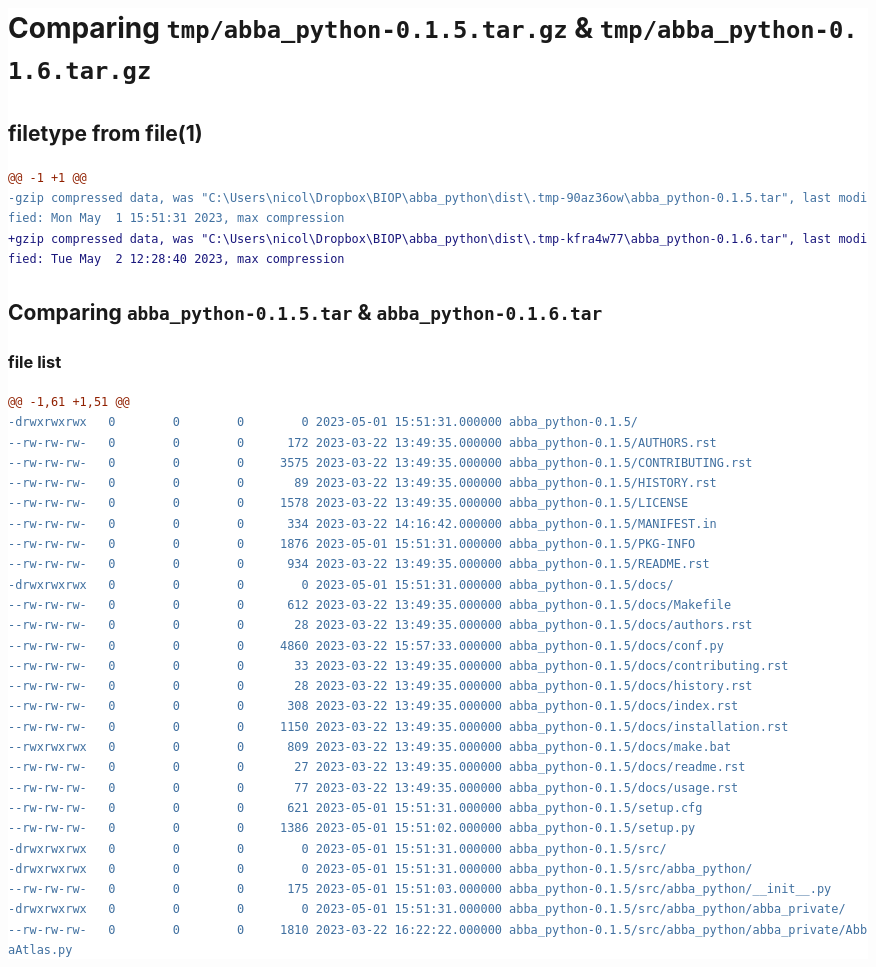 # Comparing `tmp/abba_python-0.1.5.tar.gz` & `tmp/abba_python-0.1.6.tar.gz`

## filetype from file(1)

```diff
@@ -1 +1 @@
-gzip compressed data, was "C:\Users\nicol\Dropbox\BIOP\abba_python\dist\.tmp-90az36ow\abba_python-0.1.5.tar", last modified: Mon May  1 15:51:31 2023, max compression
+gzip compressed data, was "C:\Users\nicol\Dropbox\BIOP\abba_python\dist\.tmp-kfra4w77\abba_python-0.1.6.tar", last modified: Tue May  2 12:28:40 2023, max compression
```

## Comparing `abba_python-0.1.5.tar` & `abba_python-0.1.6.tar`

### file list

```diff
@@ -1,61 +1,51 @@
-drwxrwxrwx   0        0        0        0 2023-05-01 15:51:31.000000 abba_python-0.1.5/
--rw-rw-rw-   0        0        0      172 2023-03-22 13:49:35.000000 abba_python-0.1.5/AUTHORS.rst
--rw-rw-rw-   0        0        0     3575 2023-03-22 13:49:35.000000 abba_python-0.1.5/CONTRIBUTING.rst
--rw-rw-rw-   0        0        0       89 2023-03-22 13:49:35.000000 abba_python-0.1.5/HISTORY.rst
--rw-rw-rw-   0        0        0     1578 2023-03-22 13:49:35.000000 abba_python-0.1.5/LICENSE
--rw-rw-rw-   0        0        0      334 2023-03-22 14:16:42.000000 abba_python-0.1.5/MANIFEST.in
--rw-rw-rw-   0        0        0     1876 2023-05-01 15:51:31.000000 abba_python-0.1.5/PKG-INFO
--rw-rw-rw-   0        0        0      934 2023-03-22 13:49:35.000000 abba_python-0.1.5/README.rst
-drwxrwxrwx   0        0        0        0 2023-05-01 15:51:31.000000 abba_python-0.1.5/docs/
--rw-rw-rw-   0        0        0      612 2023-03-22 13:49:35.000000 abba_python-0.1.5/docs/Makefile
--rw-rw-rw-   0        0        0       28 2023-03-22 13:49:35.000000 abba_python-0.1.5/docs/authors.rst
--rw-rw-rw-   0        0        0     4860 2023-03-22 15:57:33.000000 abba_python-0.1.5/docs/conf.py
--rw-rw-rw-   0        0        0       33 2023-03-22 13:49:35.000000 abba_python-0.1.5/docs/contributing.rst
--rw-rw-rw-   0        0        0       28 2023-03-22 13:49:35.000000 abba_python-0.1.5/docs/history.rst
--rw-rw-rw-   0        0        0      308 2023-03-22 13:49:35.000000 abba_python-0.1.5/docs/index.rst
--rw-rw-rw-   0        0        0     1150 2023-03-22 13:49:35.000000 abba_python-0.1.5/docs/installation.rst
--rwxrwxrwx   0        0        0      809 2023-03-22 13:49:35.000000 abba_python-0.1.5/docs/make.bat
--rw-rw-rw-   0        0        0       27 2023-03-22 13:49:35.000000 abba_python-0.1.5/docs/readme.rst
--rw-rw-rw-   0        0        0       77 2023-03-22 13:49:35.000000 abba_python-0.1.5/docs/usage.rst
--rw-rw-rw-   0        0        0      621 2023-05-01 15:51:31.000000 abba_python-0.1.5/setup.cfg
--rw-rw-rw-   0        0        0     1386 2023-05-01 15:51:02.000000 abba_python-0.1.5/setup.py
-drwxrwxrwx   0        0        0        0 2023-05-01 15:51:31.000000 abba_python-0.1.5/src/
-drwxrwxrwx   0        0        0        0 2023-05-01 15:51:31.000000 abba_python-0.1.5/src/abba_python/
--rw-rw-rw-   0        0        0      175 2023-05-01 15:51:03.000000 abba_python-0.1.5/src/abba_python/__init__.py
-drwxrwxrwx   0        0        0        0 2023-05-01 15:51:31.000000 abba_python-0.1.5/src/abba_python/abba_private/
--rw-rw-rw-   0        0        0     1810 2023-03-22 16:22:22.000000 abba_python-0.1.5/src/abba_python/abba_private/AbbaAtlas.py
```
